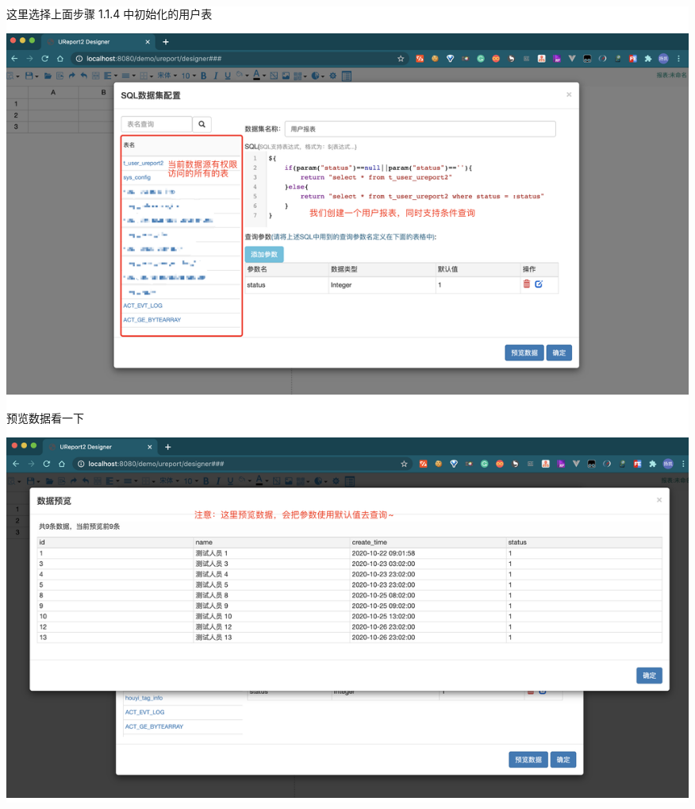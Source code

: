这里选择上面步骤 1.1.4 中初始化的用户表

![创建用户报表](./src/main/resources/picture/063845.png)

预览数据看一下

![预览数据集数据](./src/main/resources/picture/063955.png)
